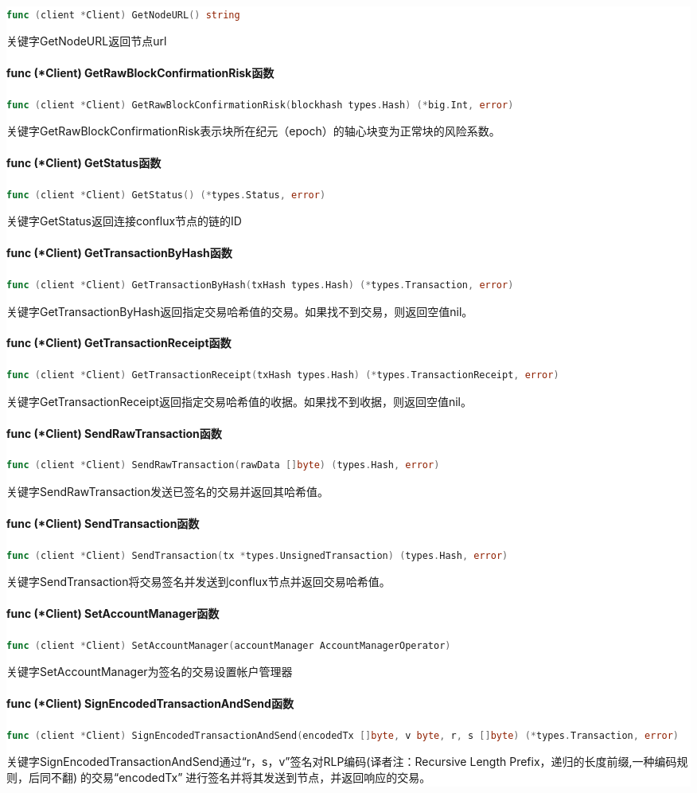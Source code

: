 ```go
func (client *Client) GetNodeURL() string
```
关键字GetNodeURL返回节点url

#### func (*Client) GetRawBlockConfirmationRisk函数

```go
func (client *Client) GetRawBlockConfirmationRisk(blockhash types.Hash) (*big.Int, error)
```
关键字GetRawBlockConfirmationRisk表示块所在纪元（epoch）的轴心块变为正常块的风险系数。

#### func (*Client) GetStatus函数

```go
func (client *Client) GetStatus() (*types.Status, error)
```
关键字GetStatus返回连接conflux节点的链的ID

#### func (*Client) GetTransactionByHash函数

```go
func (client *Client) GetTransactionByHash(txHash types.Hash) (*types.Transaction, error)
```
关键字GetTransactionByHash返回指定交易哈希值的交易。如果找不到交易，则返回空值nil。

#### func (*Client) GetTransactionReceipt函数

```go
func (client *Client) GetTransactionReceipt(txHash types.Hash) (*types.TransactionReceipt, error)
```
关键字GetTransactionReceipt返回指定交易哈希值的收据。如果找不到收据，则返回空值nil。

#### func (*Client) SendRawTransaction函数

```go
func (client *Client) SendRawTransaction(rawData []byte) (types.Hash, error)
```
关键字SendRawTransaction发送已签名的交易并返回其哈希值。

#### func (*Client) SendTransaction函数

```go
func (client *Client) SendTransaction(tx *types.UnsignedTransaction) (types.Hash, error)
```
关键字SendTransaction将交易签名并发送到conflux节点并返回交易哈希值。

#### func (*Client) SetAccountManager函数

```go
func (client *Client) SetAccountManager(accountManager AccountManagerOperator)
```
关键字SetAccountManager为签名的交易设置帐户管理器

#### func (*Client) SignEncodedTransactionAndSend函数

```go
func (client *Client) SignEncodedTransactionAndSend(encodedTx []byte, v byte, r, s []byte) (*types.Transaction, error)
```
关键字SignEncodedTransactionAndSend通过“r，s，v”签名对RLP编码(译者注：Recursive Length Prefix，递归的长度前缀,一种编码规则，后同不翻)
的交易“encodedTx”
进行签名并将其发送到节点，并返回响应的交易。
